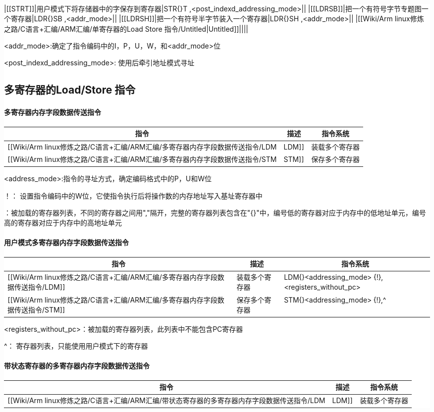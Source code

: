 |[[STRT]]|用户模式下将存储器中的字保存到寄存器|STR{<cond>}T <Rd>,<post_indexd_addressing_mode>||
|[[LDRSB]]|把一个有符号字节专题图一个寄存器|LDR{<cond>}SB <Rd>,<addr_mode>||
|[[LDRSH]]|把一个有符号半字节装入一个寄存器|LDR{<cond>}SH <Rd>,<addr_mode>||
|[[Wiki/Arm linux修炼之路/C语言+汇编/ARM汇编/单寄存器的Load Store 指令/Untitled|Untitled]]||||

  
  

<addr_mode>:确定了指令编码中的I，P，U，W，和<addr_mode>位

<post_indexd_addressing_mode>: 使用后牵引地址模式寻址

  

## 多寄存器的Load/Store 指令

  

  

#### 多寄存器内存字段数据传送指令

|指令|描述|指令系统|
|---|---|---|
|[[Wiki/Arm linux修炼之路/C语言+汇编/ARM汇编/多寄存器内存字段数据传送指令/LDM|LDM]]|装载多个寄存器|LDM{<cond>}<addressing_mode> <Rn>{!},<registers>|
|[[Wiki/Arm linux修炼之路/C语言+汇编/ARM汇编/多寄存器内存字段数据传送指令/STM|STM]]|保存多个寄存器|STM{<cond>}<addressing_mode> <Rn>{!},<registers>|

  
  

<address_mode>:指令的寻址方式，确定编码格式中的P，U和W位

！： 设置指令编码中的W位，它使指令执行后将操作数的内存地址写入基址寄存器<Rn>中

<registers>：被加载的寄存器列表，不同的寄存器之间用","隔开，完整的寄存器列表包含在"{}"中，编号低的寄存器对应于内存中的低地址单元，编号高的寄存器对应于内存中的高地址单元

  

#### 用户模式多寄存器内存字段数据传送指令

|指令|描述|指令系统|
|---|---|---|
|[[Wiki/Arm linux修炼之路/C语言+汇编/ARM汇编/多寄存器内存字段数据传送指令/LDM]]|装载多个寄存器|LDM{<cond>}<addressing_mode> <Rn>{!},<registers_without_pc>|
|[[Wiki/Arm linux修炼之路/C语言+汇编/ARM汇编/多寄存器内存字段数据传送指令/STM]]|保存多个寄存器|STM{<cond>}<addressing_mode> <Rn>{!},<registers>^|

  
  

<registers_without_pc>：被加载的寄存器列表，此列表中不能包含PC寄存器

<registers>^： 寄存器列表，只能使用用户模式下的寄存器

  

#### 带状态寄存器的多寄存器内存字段数据传送指令

|指令|描述|指令系统|
|---|---|---|
|[[Wiki/Arm linux修炼之路/C语言+汇编/ARM汇编/带状态寄存器的多寄存器内存字段数据传送指令/LDM|LDM]]|装载多个寄存器|LDM{<cond>}<addressing_mode> <Rn>{!},<registers_without_pc>|
